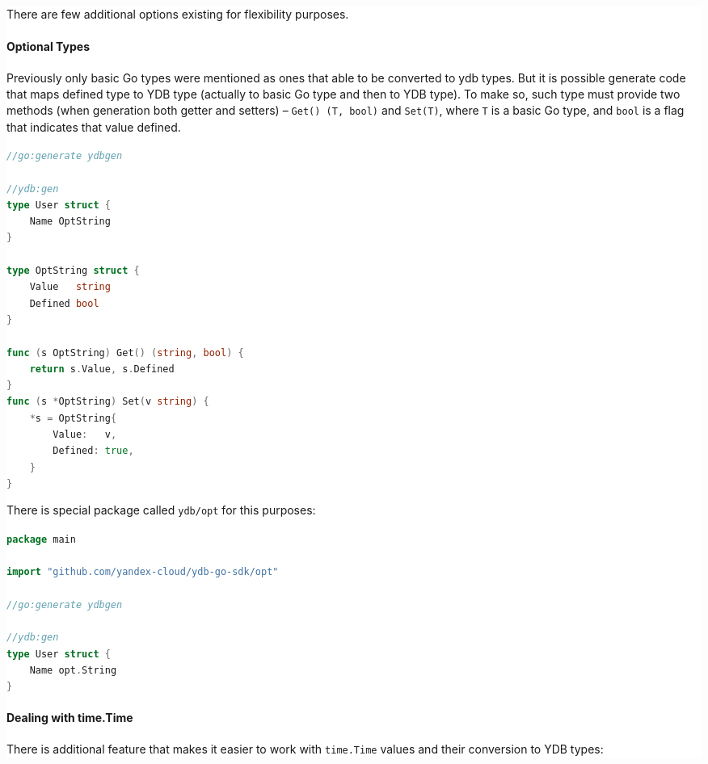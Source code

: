 There are few additional options existing for flexibility purposes.

#### Optional Types

Previously only basic Go types were mentioned as ones that able to be converted
to ydb types. But it is possible generate code that maps defined type to YDB
type (actually to basic Go type and then to YDB type). To make so, such type
must provide two methods (when generation both getter and setters) – `Get() (T,
bool)` and `Set(T)`, where `T` is a basic Go type, and `bool` is a flag that
indicates that value defined.

```go
//go:generate ydbgen

//ydb:gen
type User struct {
	Name OptString
}

type OptString struct {
	Value   string
	Defined bool
}

func (s OptString) Get() (string, bool) {
	return s.Value, s.Defined
}
func (s *OptString) Set(v string) {
	*s = OptString{
		Value:   v,
		Defined: true,
	}
}
```

There is special package called `ydb/opt` for this purposes:

```go
package main

import "github.com/yandex-cloud/ydb-go-sdk/opt"

//go:generate ydbgen

//ydb:gen
type User struct {
	Name opt.String
}
```

#### Dealing with time.Time

There is additional feature that makes it easier to work with `time.Time`
values and their conversion to YDB types:
